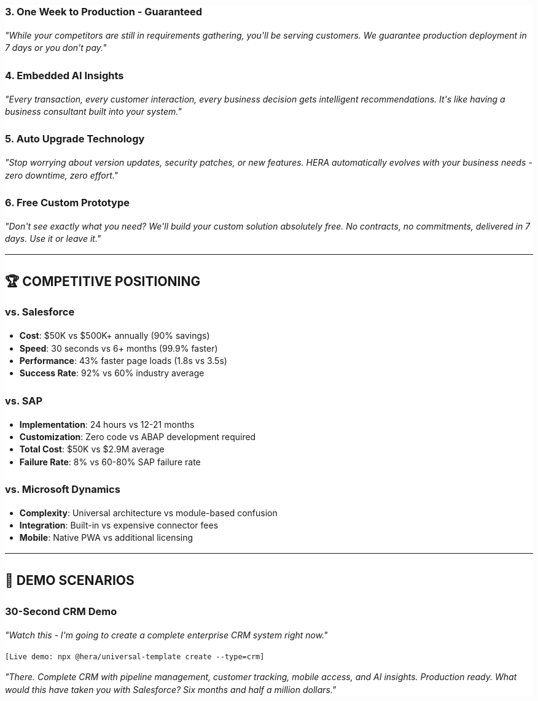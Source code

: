 ### **3. One Week to Production - Guaranteed**
*"While your competitors are still in requirements gathering, you'll be serving customers. We guarantee production deployment in 7 days or you don't pay."*

### **4. Embedded AI Insights**
*"Every transaction, every customer interaction, every business decision gets intelligent recommendations. It's like having a business consultant built into your system."*

### **5. Auto Upgrade Technology**
*"Stop worrying about version updates, security patches, or new features. HERA automatically evolves with your business needs - zero downtime, zero effort."*

### **6. Free Custom Prototype**
*"Don't see exactly what you need? We'll build your custom solution absolutely free. No contracts, no commitments, delivered in 7 days. Use it or leave it."*

---

## 🏆 COMPETITIVE POSITIONING

### **vs. Salesforce**
- **Cost**: $50K vs $500K+ annually (90% savings)  
- **Speed**: 30 seconds vs 6+ months (99.9% faster)
- **Performance**: 43% faster page loads (1.8s vs 3.5s)
- **Success Rate**: 92% vs 60% industry average

### **vs. SAP**
- **Implementation**: 24 hours vs 12-21 months
- **Customization**: Zero code vs ABAP development required
- **Total Cost**: $50K vs $2.9M average
- **Failure Rate**: 8% vs 60-80% SAP failure rate

### **vs. Microsoft Dynamics**
- **Complexity**: Universal architecture vs module-based confusion
- **Integration**: Built-in vs expensive connector fees
- **Mobile**: Native PWA vs additional licensing

---

## 🎪 DEMO SCENARIOS

### **30-Second CRM Demo**
*"Watch this - I'm going to create a complete enterprise CRM system right now."*

```
[Live demo: npx @hera/universal-template create --type=crm]
```

*"There. Complete CRM with pipeline management, customer tracking, mobile access, and AI insights. Production ready. What would this have taken you with Salesforce? Six months and half a million dollars."*
